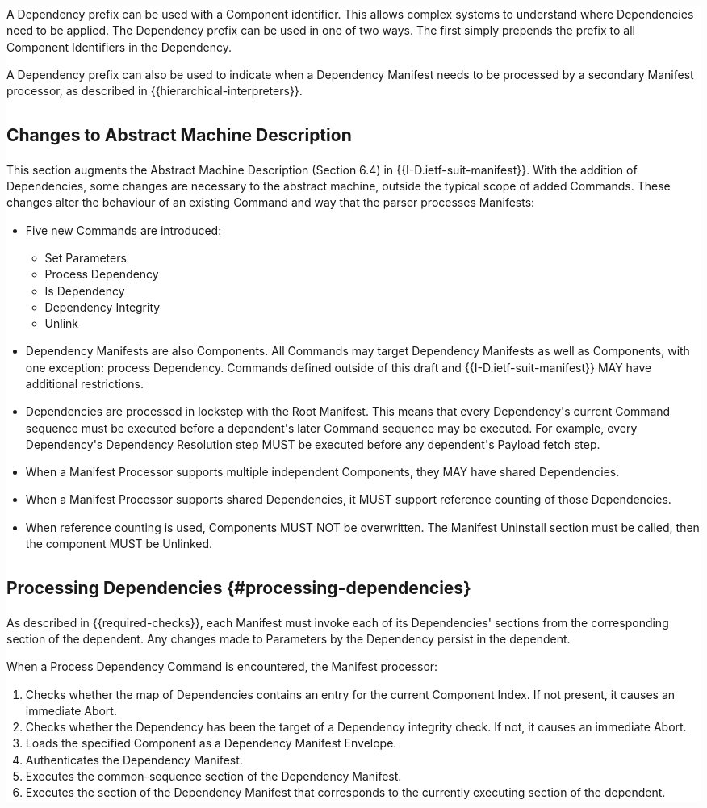 A Dependency prefix can be used with a Component identifier. This allows complex systems to understand where Dependencies need to be applied. The Dependency prefix can be used in one of two ways. The first simply prepends the prefix to all Component Identifiers in the Dependency.

A Dependency prefix can also be used to indicate when a Dependency Manifest needs to be processed by a secondary Manifest processor, as described in {{hierarchical-interpreters}}.

##  Changes to Abstract Machine Description

This section augments the Abstract Machine Description (Section 6.4) in {{I-D.ietf-suit-manifest}}.
With the addition of Dependencies, some changes are necessary to the abstract machine, outside the typical scope of added Commands. These changes alter the behaviour of an existing Command and way that the parser processes Manifests:

* Five new Commands are introduced:

    * Set Parameters
    * Process Dependency
    * Is Dependency
    * Dependency Integrity
    * Unlink

* Dependency Manifests are also Components. All Commands may target Dependency Manifests as well as Components, with one exception: process Dependency. Commands defined outside of this draft and {{I-D.ietf-suit-manifest}} MAY have additional restrictions.
* Dependencies are processed in lockstep with the Root Manifest. This means that every Dependency's current Command sequence must be executed before a dependent's later Command sequence may be executed. For example, every Dependency's Dependency Resolution step MUST be executed before any dependent's Payload fetch step.
* When a Manifest Processor supports multiple independent Components, they MAY have shared Dependencies.
* When a Manifest Processor supports shared Dependencies, it MUST support reference counting of those Dependencies.
* When reference counting is used, Components MUST NOT be overwritten. The Manifest Uninstall section must be called, then the component MUST be Unlinked.

##  Processing Dependencies {#processing-dependencies}

As described in {{required-checks}}, each Manifest must invoke each of its Dependencies' sections from the corresponding section of the dependent. Any changes made to Parameters by the Dependency persist in the dependent.

When a Process Dependency Command is encountered, the Manifest processor:

1. Checks whether the map of Dependencies contains an entry for the current Component Index. If not present, it causes an immediate Abort.
2. Checks whether the Dependency has been the target of a Dependency integrity check. If not, it causes an immediate Abort.
2. Loads the specified Component as a Dependency Manifest Envelope.
3. Authenticates the Dependency Manifest.
4. Executes the common-sequence section of the Dependency Manifest.
5. Executes the section of the Dependency Manifest that corresponds to the currently executing section of the dependent.
